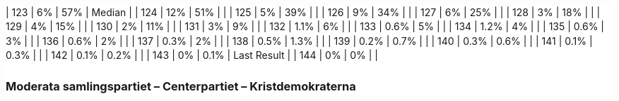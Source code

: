 | 123 | 6% | 57% | Median |
| 124 | 12% | 51% |  |
| 125 | 5% | 39% |  |
| 126 | 9% | 34% |  |
| 127 | 6% | 25% |  |
| 128 | 3% | 18% |  |
| 129 | 4% | 15% |  |
| 130 | 2% | 11% |  |
| 131 | 3% | 9% |  |
| 132 | 1.1% | 6% |  |
| 133 | 0.6% | 5% |  |
| 134 | 1.2% | 4% |  |
| 135 | 0.6% | 3% |  |
| 136 | 0.6% | 2% |  |
| 137 | 0.3% | 2% |  |
| 138 | 0.5% | 1.3% |  |
| 139 | 0.2% | 0.7% |  |
| 140 | 0.3% | 0.6% |  |
| 141 | 0.1% | 0.3% |  |
| 142 | 0.1% | 0.2% |  |
| 143 | 0% | 0.1% | Last Result |
| 144 | 0% | 0% |  |

### Moderata samlingspartiet – Centerpartiet – Kristdemokraterna

